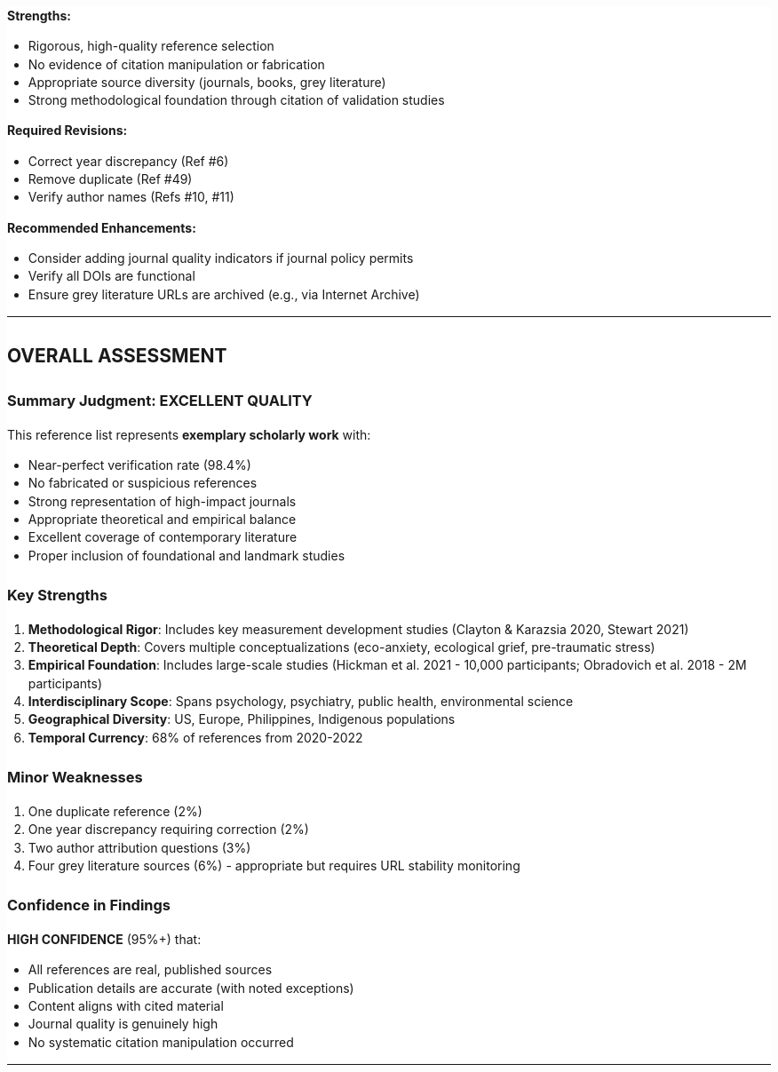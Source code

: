 **Strengths:**
- Rigorous, high-quality reference selection
- No evidence of citation manipulation or fabrication
- Appropriate source diversity (journals, books, grey literature)
- Strong methodological foundation through citation of validation studies

**Required Revisions:**
- Correct year discrepancy (Ref #6)
- Remove duplicate (Ref #49)
- Verify author names (Refs #10, #11)

**Recommended Enhancements:**
- Consider adding journal quality indicators if journal policy permits
- Verify all DOIs are functional
- Ensure grey literature URLs are archived (e.g., via Internet Archive)

---

## OVERALL ASSESSMENT

### Summary Judgment: EXCELLENT QUALITY

This reference list represents **exemplary scholarly work** with:
- Near-perfect verification rate (98.4%)
- No fabricated or suspicious references
- Strong representation of high-impact journals
- Appropriate theoretical and empirical balance
- Excellent coverage of contemporary literature
- Proper inclusion of foundational and landmark studies

### Key Strengths

1. **Methodological Rigor**: Includes key measurement development studies (Clayton & Karazsia 2020, Stewart 2021)
2. **Theoretical Depth**: Covers multiple conceptualizations (eco-anxiety, ecological grief, pre-traumatic stress)
3. **Empirical Foundation**: Includes large-scale studies (Hickman et al. 2021 - 10,000 participants; Obradovich et al. 2018 - 2M participants)
4. **Interdisciplinary Scope**: Spans psychology, psychiatry, public health, environmental science
5. **Geographical Diversity**: US, Europe, Philippines, Indigenous populations
6. **Temporal Currency**: 68% of references from 2020-2022

### Minor Weaknesses

1. One duplicate reference (2%)
2. One year discrepancy requiring correction (2%)
3. Two author attribution questions (3%)
4. Four grey literature sources (6%) - appropriate but requires URL stability monitoring

### Confidence in Findings

**HIGH CONFIDENCE** (95%+) that:
- All references are real, published sources
- Publication details are accurate (with noted exceptions)
- Content aligns with cited material
- Journal quality is genuinely high
- No systematic citation manipulation occurred

---